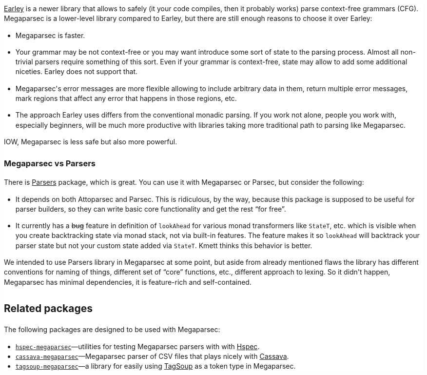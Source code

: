 [Earley](https://hackage.haskell.org/package/Earley) is a newer library that
allows to safely (it your code compiles, then it probably works) parse
context-free grammars (CFG). Megaparsec is a lower-level library compared to
Earley, but there are still enough reasons to choose it over Earley:

* Megaparsec is faster.

* Your grammar may be not context-free or you may want introduce some sort
  of state to the parsing process. Almost all non-trivial parsers require
  something of this sort. Even if your grammar is context-free, state may
  allow to add some additional niceties. Earley does not support that.

* Megaparsec's error messages are more flexible allowing to include
  arbitrary data in them, return multiple error messages, mark regions that
  affect any error that happens in those regions, etc.

* The approach Earley uses differs from the conventional monadic parsing. If
  you work not alone, people you work with, especially beginners, will be
  much more productive with libraries taking more traditional path to
  parsing like Megaparsec.

IOW, Megaparsec is less safe but also more powerful.

### Megaparsec vs Parsers

There is [Parsers](https://hackage.haskell.org/package/parsers) package,
which is great. You can use it with Megaparsec or Parsec, but consider the
following:

* It depends on both Attoparsec and Parsec. This is ridiculous, by the way,
  because this package is supposed to be useful for parser builders, so they
  can write basic core functionality and get the rest “for free”.

* It currently has a ~~bug~~ feature in definition of `lookAhead` for
  various monad transformers like `StateT`, etc. which is visible when you
  create backtracking state via monad stack, not via built-in features. The
  feature makes it so `lookAhead` will backtrack your parser state but not
  your custom state added via `StateT`. Kmett thinks this behavior is
  better.

We intended to use Parsers library in Megaparsec at some point, but aside
from already mentioned flaws the library has different conventions for
naming of things, different set of “core” functions, etc., different
approach to lexing. So it didn't happen, Megaparsec has minimal
dependencies, it is feature-rich and self-contained.

## Related packages

The following packages are designed to be used with Megaparsec:

* [`hspec-megaparsec`](https://hackage.haskell.org/package/hspec-megaparsec)—utilities
  for testing Megaparsec parsers with
  with [Hspec](https://hackage.haskell.org/package/hspec).
* [`cassava-megaparsec`](https://hackage.haskell.org/package/cassava-megaparsec)—Megaparsec
  parser of CSV files that plays nicely
  with [Cassava](https://hackage.haskell.org/package/cassava).
* [`tagsoup-megaparsec`](https://hackage.haskell.org/package/tagsoup-megaparsec)—a
  library for easily
  using [TagSoup](https://hackage.haskell.org/package/tagsoup) as a token
  type in Megaparsec.
